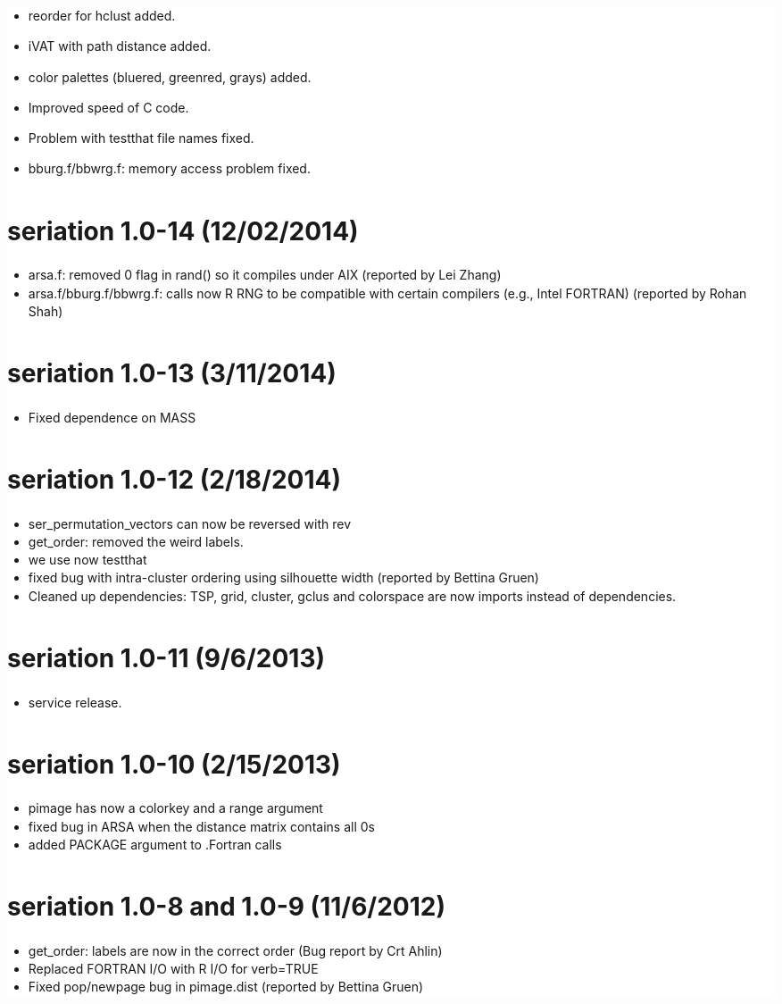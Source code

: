 -   reorder for hclust added.

-   iVAT with path distance added.

-   color palettes (bluered, greenred, grays) added.

-   Improved speed of C code.

-   Problem with testthat file names fixed.

-   bburg.f/bbwrg.f: memory access problem fixed.

# seriation 1.0-14 (12/02/2014)

-   arsa.f: removed 0 flag in rand() so it compiles under AIX (reported
    by Lei Zhang)
-   arsa.f/bburg.f/bbwrg.f: calls now R RNG to be compatible with
    certain compilers (e.g., Intel FORTRAN) (reported by Rohan Shah)

# seriation 1.0-13 (3/11/2014)

-   Fixed dependence on MASS

# seriation 1.0-12 (2/18/2014)

-   ser_permutation_vectors can now be reversed with rev
-   get_order: removed the weird labels.
-   we use now testthat
-   fixed bug with intra-cluster ordering using silhouette width
    (reported by Bettina Gruen)
-   Cleaned up dependencies: TSP, grid, cluster, gclus and colorspace
    are now imports instead of dependencies.

# seriation 1.0-11 (9/6/2013)

-   service release.

# seriation 1.0-10 (2/15/2013)

-   pimage has now a colorkey and a range argument
-   fixed bug in ARSA when the distance matrix contains all 0s
-   added PACKAGE argument to .Fortran calls

# seriation 1.0-8 and 1.0-9 (11/6/2012)

-   get_order: labels are now in the correct order (Bug report by Crt
    Ahlin)
-   Replaced FORTRAN I/O with R I/O for verb=TRUE
-   Fixed pop/newpage bug in pimage.dist (reported by Bettina Gruen)
